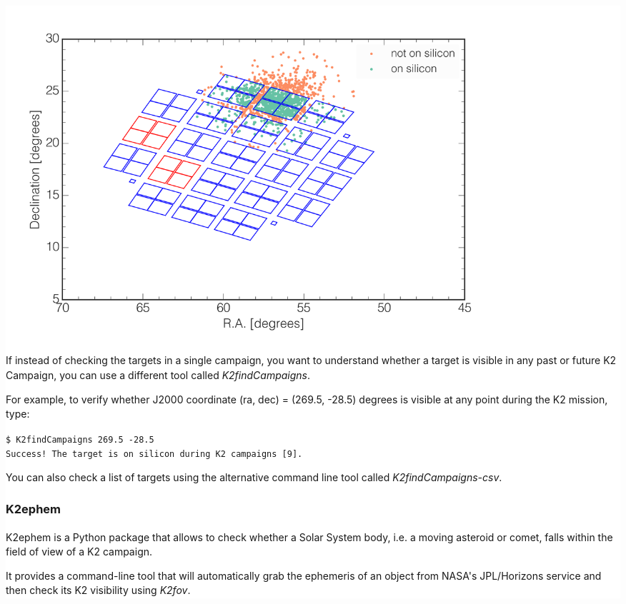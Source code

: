 <img class="img-responsive" style="max-width:77%;" src="images/K2FOV.png">

<br/>

If instead of checking the targets in a single campaign, you want to understand whether a target is visible in any past or future K2 Campaign, you can use a different tool called *K2findCampaigns*.

For example, to verify whether J2000 coordinate (ra, dec) = (269.5, -28.5) degrees is visible at any point during the K2 mission, type:

    $ K2findCampaigns 269.5 -28.5
    Success! The target is on silicon during K2 campaigns [9].

You can also check a list of targets using the alternative command line tool called *K2findCampaigns-csv*.


### K2ephem

K2ephem is a Python package that allows to check
whether a Solar System body, i.e. a moving asteroid or comet,
falls within the field of view of a K2 campaign.

It provides a command-line tool that will automatically grab the ephemeris
of an object from NASA's JPL/Horizons service and then check its K2 visibility
using *K2fov*.
